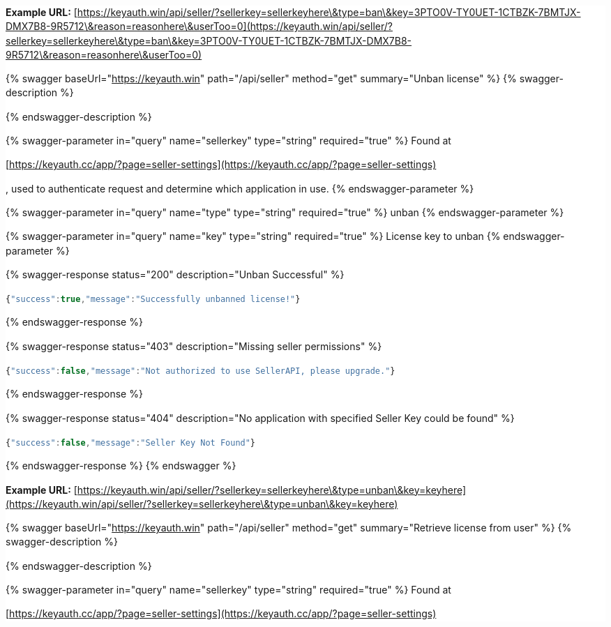 **Example URL:** [https://keyauth.win/api/seller/?sellerkey=sellerkeyhere\&type=ban\&key=3PTO0V-TY0UET-1CTBZK-7BMTJX-DMX7B8-9R5712\&reason=reasonhere\&userToo=0](https://keyauth.win/api/seller/?sellerkey=sellerkeyhere\&type=ban\&key=3PTO0V-TY0UET-1CTBZK-7BMTJX-DMX7B8-9R5712\&reason=reasonhere\&userToo=0)

{% swagger baseUrl="https://keyauth.win" path="/api/seller" method="get" summary="Unban license" %}
{% swagger-description %}

{% endswagger-description %}

{% swagger-parameter in="query" name="sellerkey" type="string" required="true" %}
Found at 

[https://keyauth.cc/app/?page=seller-settings](https://keyauth.cc/app/?page=seller-settings)

, used to authenticate request and determine which application in use.
{% endswagger-parameter %}

{% swagger-parameter in="query" name="type" type="string" required="true" %}
unban
{% endswagger-parameter %}

{% swagger-parameter in="query" name="key" type="string" required="true" %}
License key to unban
{% endswagger-parameter %}

{% swagger-response status="200" description="Unban Successful" %}
```javascript
{"success":true,"message":"Successfully unbanned license!"}
```
{% endswagger-response %}

{% swagger-response status="403" description="Missing seller permissions" %}
```javascript
{"success":false,"message":"Not authorized to use SellerAPI, please upgrade."}
```
{% endswagger-response %}

{% swagger-response status="404" description="No application with specified Seller Key could be found" %}
```javascript
{"success":false,"message":"Seller Key Not Found"}
```
{% endswagger-response %}
{% endswagger %}

**Example URL:** [https://keyauth.win/api/seller/?sellerkey=sellerkeyhere\&type=unban\&key=keyhere](https://keyauth.win/api/seller/?sellerkey=sellerkeyhere\&type=unban\&key=keyhere)

{% swagger baseUrl="https://keyauth.win" path="/api/seller" method="get" summary="Retrieve license from user" %}
{% swagger-description %}

{% endswagger-description %}

{% swagger-parameter in="query" name="sellerkey" type="string" required="true" %}
Found at 

[https://keyauth.cc/app/?page=seller-settings](https://keyauth.cc/app/?page=seller-settings)
